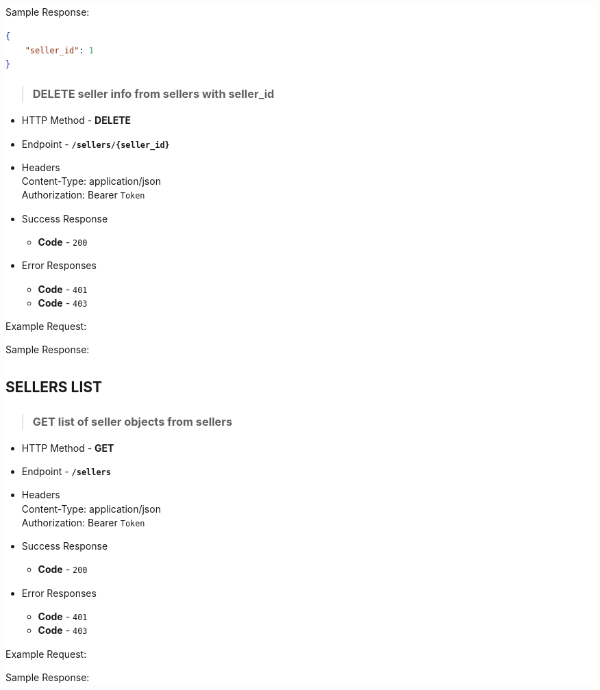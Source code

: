 Sample Response:

```json
{
    "seller_id": 1
}
```

> ### DELETE seller info from sellers with seller_id

* HTTP Method - **DELETE**

* Endpoint - **`/sellers/{seller_id}`**

* Headers  
    Content-Type: application/json  
    Authorization: Bearer `Token`

* Success Response  
  * **Code** - `200`

* Error Responses  
  
  * **Code** - `401`
  * **Code** - `403`  

Example Request:

```json
```  

Sample Response:

```json
```

## SELLERS LIST

> ### GET list of seller objects from sellers

* HTTP Method - **GET**

* Endpoint - **`/sellers`**

* Headers  
    Content-Type: application/json  
    Authorization: Bearer `Token`

* Success Response  
  * **Code** - `200`

* Error Responses  
  
  * **Code** - `401`
  * **Code** - `403`  

Example Request:

```json
```  

Sample Response:
